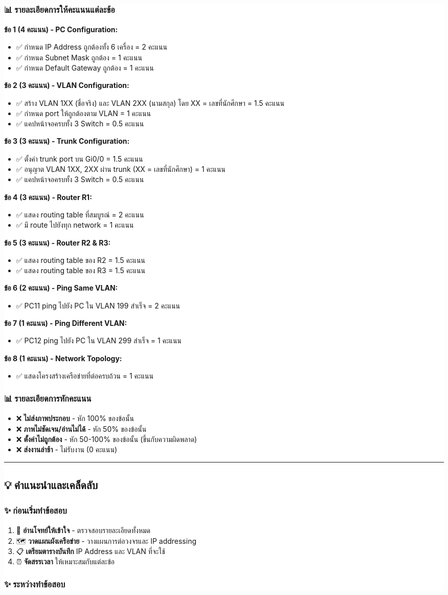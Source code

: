 ### 📊 รายละเอียดการให้คะแนนแต่ละข้อ

**ข้อ 1 (4 คะแนน) - PC Configuration:**
- ✅ กำหนด IP Address ถูกต้องทั้ง 6 เครื่อง = 2 คะแนน
- ✅ กำหนด Subnet Mask ถูกต้อง = 1 คะแนน
- ✅ กำหนด Default Gateway ถูกต้อง = 1 คะแนน

**ข้อ 2 (3 คะแนน) - VLAN Configuration:**
- ✅ สร้าง VLAN 1XX (ชื่อจริง) และ VLAN 2XX (นามสกุล) โดย XX = เลขที่นักศึกษา = 1.5 คะแนน
- ✅ กำหนด port ให้ถูกต้องตาม VLAN = 1 คะแนน
- ✅ แคปหน้าจอครบทั้ง 3 Switch = 0.5 คะแนน

**ข้อ 3 (3 คะแนน) - Trunk Configuration:**
- ✅ ตั้งค่า trunk port บน Gi0/0 = 1.5 คะแนน
- ✅ อนุญาต VLAN 1XX, 2XX ผ่าน trunk (XX = เลขที่นักศึกษา) = 1 คะแนน
- ✅ แคปหน้าจอครบทั้ง 3 Switch = 0.5 คะแนน

**ข้อ 4 (3 คะแนน) - Router R1:**
- ✅ แสดง routing table ที่สมบูรณ์ = 2 คะแนน
- ✅ มี route ไปยังทุก network = 1 คะแนน

**ข้อ 5 (3 คะแนน) - Router R2 & R3:**
- ✅ แสดง routing table ของ R2 = 1.5 คะแนน
- ✅ แสดง routing table ของ R3 = 1.5 คะแนน

**ข้อ 6 (2 คะแนน) - Ping Same VLAN:**
- ✅ PC11 ping ไปยัง PC ใน VLAN 199 สำเร็จ = 2 คะแนน

**ข้อ 7 (1 คะแนน) - Ping Different VLAN:**
- ✅ PC12 ping ไปยัง PC ใน VLAN 299 สำเร็จ = 1 คะแนน

**ข้อ 8 (1 คะแนน) - Network Topology:**
- ✅ แสดงโครงสร้างเครือข่ายที่ต่อครบถ้วน = 1 คะแนน

### 📊 รายละเอียดการหักคะแนน

- ❌ **ไม่ส่งภาพประกอบ** - หัก 100% ของข้อนั้น
- ❌ **ภาพไม่ชัดเจน/อ่านไม่ได้** - หัก 50% ของข้อนั้น
- ❌ **ตั้งค่าไม่ถูกต้อง** - หัก 50-100% ของข้อนั้น (ขึ้นกับความผิดพลาด)
- ❌ **ส่งงานล่าช้า** - ไม่รับงาน (0 คะแนน)

---

## 💡 คำแนะนำและเคล็ดลับ

### ✨ ก่อนเริ่มทำข้อสอบ

1. 📖 **อ่านโจทย์ให้เข้าใจ** - ตรวจสอบรายละเอียดทั้งหมด
2. 🗺 **วาดแผนผังเครือข่าย** - วางแผนการต่อวงจรและ IP addressing
3. 📋 **เตรียมตารางบันทึก** IP Address และ VLAN ที่จะใช้
4. ⏰ **จัดสรรเวลา** ให้เหมาะสมกับแต่ละข้อ

### ✨ ระหว่างทำข้อสอบ
